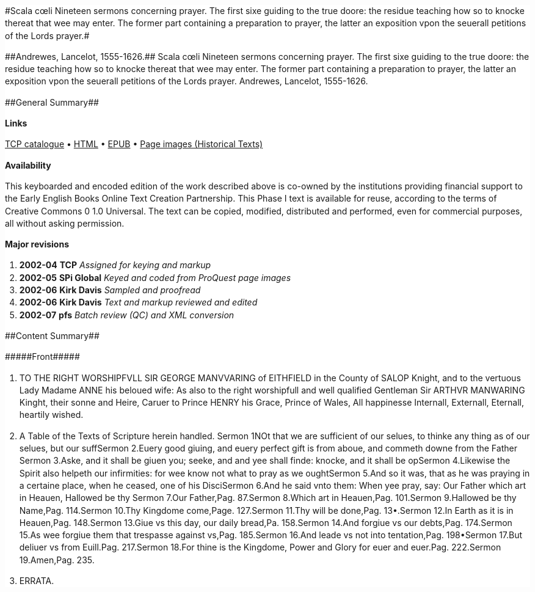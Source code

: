 #Scala cœli Nineteen sermons concerning prayer. The first sixe guiding to the true doore: the residue teaching how so to knocke thereat that wee may enter. The former part containing a preparation to prayer, the latter an exposition vpon the seuerall petitions of the Lords prayer.#

##Andrewes, Lancelot, 1555-1626.##
Scala cœli Nineteen sermons concerning prayer. The first sixe guiding to the true doore: the residue teaching how so to knocke thereat that wee may enter. The former part containing a preparation to prayer, the latter an exposition vpon the seuerall petitions of the Lords prayer.
Andrewes, Lancelot, 1555-1626.

##General Summary##

**Links**

[TCP catalogue](http://www.ota.ox.ac.uk/tcp/)  • 
[HTML](http://tei.it.ox.ac.uk/tcp/Texts-HTML/free/A19/A19616.html)  • 
[EPUB](http://tei.it.ox.ac.uk/tcp/Texts-EPUB/free/A19/A19616.epub) • 
[Page images (Historical Texts)](https://data.historicaltexts.jisc.ac.uk/view?pubId=eebo-99851076e&pageId=eebo-99851076e-16331-1)

**Availability**

This keyboarded and encoded edition of the
	       work described above is co-owned by the institutions
	       providing financial support to the Early English Books
	       Online Text Creation Partnership. This Phase I text is
	       available for reuse, according to the terms of Creative
	       Commons 0 1.0 Universal. The text can be copied,
	       modified, distributed and performed, even for
	       commercial purposes, all without asking permission.

**Major revisions**

1. __2002-04__ __TCP__ *Assigned for keying and markup*
1. __2002-05__ __SPi Global__ *Keyed and coded from ProQuest page images*
1. __2002-06__ __Kirk Davis__ *Sampled and proofread*
1. __2002-06__ __Kirk Davis__ *Text and markup reviewed and edited*
1. __2002-07__ __pfs__ *Batch review (QC) and XML conversion*

##Content Summary##

#####Front#####

1. TO THE RIGHT WORSHIPFVLL SIR GEORGE MANVVARING of EITHFIELD in the County of SALOP Knight, and to the vertuous Lady Madame ANNE his beloued wife: As also to the right worshipfull and well qualified Gentleman Sir ARTHVR MANWARING Kinght, their sonne and Heire, Caruer to Prince HENRY his Grace, Prince of Wales, All happinesse Internall, Externall, Eternall, heartily wished.

1. A Table of the Texts of Scripture herein handled.
Sermon 1NOt that we are sufficient of our selues, to thinke any thing as of our selues, but our suffSermon 2.Euery good giuing, and euery perfect gift is from aboue, and commeth downe from the Father Sermon 3.Aske, and it shall be giuen you; seeke, and and yee shall finde: knocke, and it shall be opSermon 4.Likewise the Spirit also helpeth our infirmities: for wee know not what to pray as we oughtSermon 5.And so it was, that as he was praying in a certaine place, when he ceased, one of his DisciSermon 6.And he said vnto them: When yee pray, say: Our Father which art in Heauen, Hallowed be thy Sermon 7.Our Father,Pag. 87.Sermon 8.Which art in Heauen,Pag. 101.Sermon 9.Hallowed be thy Name,Pag. 114.Sermon 10.Thy Kingdome come,Page. 127.Sermon 11.Thy will be done,Pag. 13•.Sermon 12.In Earth as it is in Heauen,Pag. 148.Sermon 13.Giue vs this day, our daily bread,Pa. 158.Sermon 14.And forgiue vs our debts,Pag. 174.Sermon 15.As wee forgiue them that trespasse against vs,Pag. 185.Sermon 16.And leade vs not into tentation,Pag. 198•Sermon 17.But deliuer vs from Euill.Pag. 217.Sermon 18.For thine is the Kingdome, Power and Glory for euer and euer.Pag. 222.Sermon 19.Amen,Pag. 235.
1. ERRATA.
